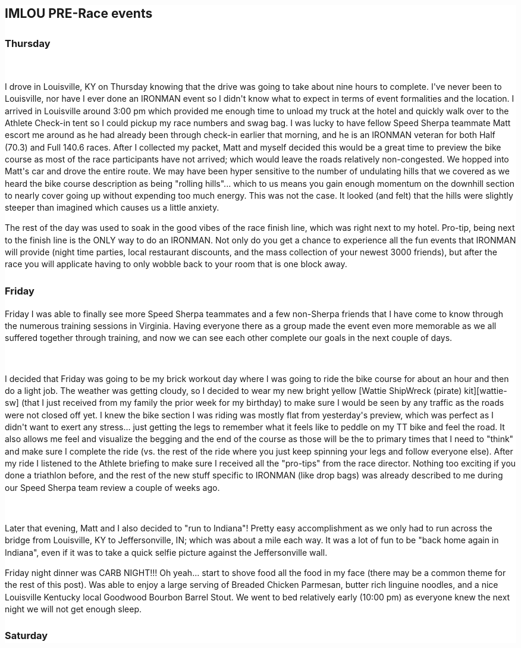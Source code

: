 IMLOU PRE-Race events
---

### Thursday

<figure class="align-right"><a href="{{ site.url }}/assets/images/2017/10/15/IMLOU-LG-1.jpg"><img src="{{ site.url }}/assets/images/2017/10/15/IMLOU-SM-1.jpg" alt="" /></a></figure>I drove in Louisville, KY on Thursday knowing that the drive was going to take about nine hours to complete.  I've never been to Louisville, nor have I ever done an IRONMAN event so I didn't know what to expect in terms of event formalities and the location.  I arrived in Louisville around 3:00 pm which provided me enough time to unload my truck at the hotel and quickly walk over to the Athlete Check-in tent so I could pickup my race numbers and swag bag.  I was lucky to have fellow Speed Sherpa teammate Matt escort me around as he had already been through check-in earlier that morning, and he is an IRONMAN veteran for both Half (70.3) and Full 140.6 races.  After I collected my packet, Matt and myself decided this would be a great time to preview the bike course as most of the race participants have not arrived; which would leave the roads relatively non-congested.  We hopped into Matt's car and drove the entire route.  We may have been hyper sensitive to the number of undulating hills that we covered as we heard the bike course description as being "rolling hills"... which to us means you gain enough momentum on the downhill section to nearly cover going up without expending too much energy.  This was not the case.  It looked (and felt) that the hills were slightly steeper than imagined which causes us a little anxiety.

The rest of the day was used to soak in the good vibes of the race finish line, which was right next to my hotel.  Pro-tip, being next to the finish line is the ONLY way to do an IRONMAN.  Not only do you get a chance to experience all the fun events that IRONMAN will provide (night time parties, local restaurant discounts, and the mass collection of your newest 3000 friends), but after the race you will applicate having to only wobble back to your room that is one block away.



### Friday

Friday I was able to finally see more Speed Sherpa teammates and a few non-Sherpa friends that I have come to know through the numerous training sessions in Virginia.  Having everyone there as a group made the event even more memorable as we all suffered together through training, and now we can see each other complete our goals in the next couple of days.

<figure class="align-left"><a href="{{ site.url }}/assets/images/2017/10/15/IMLOU-LG-2.jpg"><img src="{{ site.url }}/assets/images/2017/10/15/IMLOU-SM-2.jpg" alt="" /></a></figure>I decided that Friday was going to be my brick workout day where I was going to ride the bike course for about an hour and then do a light job.  The weather was getting cloudy, so I decided to wear my new bright yellow [Wattie ShipWreck (pirate) kit][wattie-sw] (that I just received from my family the prior week for my birthday) to make sure I would be seen by any traffic as the roads were not closed off yet.  I knew the bike section I was riding was mostly flat from yesterday's preview, which was perfect as I didn't want to exert any stress... just getting the legs to remember what it feels like to peddle on my TT bike and feel the road.  It also allows me feel and visualize the begging and the end of the course as those will be the to primary times that I need to "think" and make sure I complete the ride (vs. the rest of the ride where you just keep spinning your legs and follow everyone else).  After my ride I listened to the Athlete briefing to make sure I received all the "pro-tips" from the race director.  Nothing too exciting if you done a triathlon before, and the rest of the new stuff specific to IRONMAN (like drop bags) was already described to me during our Speed Sherpa team review a couple of weeks ago.

<figure class="align-right"><a href="{{ site.url }}/assets/images/2017/10/15/IMLOU-LG-3.jpg"><img src="{{ site.url }}/assets/images/2017/10/15/IMLOU-SM-3.jpg" alt="" /></a></figure>Later that evening, Matt and I also decided to "run to Indiana"!  Pretty easy accomplishment as we only had to run across the bridge from Louisville, KY to Jeffersonville, IN; which was about a mile each way.  It was a lot of fun to be "back home again in Indiana", even if it was to take a quick selfie picture against the Jeffersonville wall.

Friday night dinner was CARB NIGHT!!!  Oh yeah... start to shove food all the food in my face (there may be a common theme for the rest of this post).  Was able to enjoy a large serving of Breaded Chicken Parmesan, butter rich linguine noodles, and a nice Louisville Kentucky local Goodwood Bourbon Barrel Stout.  We went to bed relatively early (10:00 pm) as everyone knew the next night we will not get enough sleep.

### Saturday


[^1]: This is a lame attempt correlating LotR March of the Ents to the beginning of a triathlon.  Sorry it was so lost on you that you clicked on this footnote.
[^2]: Ladies... I know you are no better in your tents.  Don't even pretend you are any different.
[^3]: You will hear about some riders have the ability to pee on the bike to save them time from stopping.  I do not have that ability.
[^4]: Official Race Results available at [EVENT Results page][event_results].
[kinetic]: https://www.justinrummel.com/kinetic-half-2016-race-report/
[wattie-sw]: https://www.wattieink.com/collections/the-shipwreck-collection
[stinger-bar]: https://www.honeystinger.com/products/bars/energy-bars
[wattie-speedsuit]: https://www.wattieink.com/collections/speedsuits
[zipp]: https://www.zipp.com/wheels/808-firecrest---carbon-clincher/
[argon18]: https://www.argon18bike.com/en/news/argon-18/unveiling-the-2015-argon-18-colllection
[fac]: http://www.freedom-center.com/aquatics/freedom-aquatic-club-masters-team/
[hpt]: https://haymarketpt.com/contact-bristow/
[velofit]: https://www.velofitpt.com
[event_results]: http://www.ironman.com/triathlon/coverage/athlete-tracker.aspx?y=2017&rd=20171015&race=louisville&bidid=2008&detail=1
